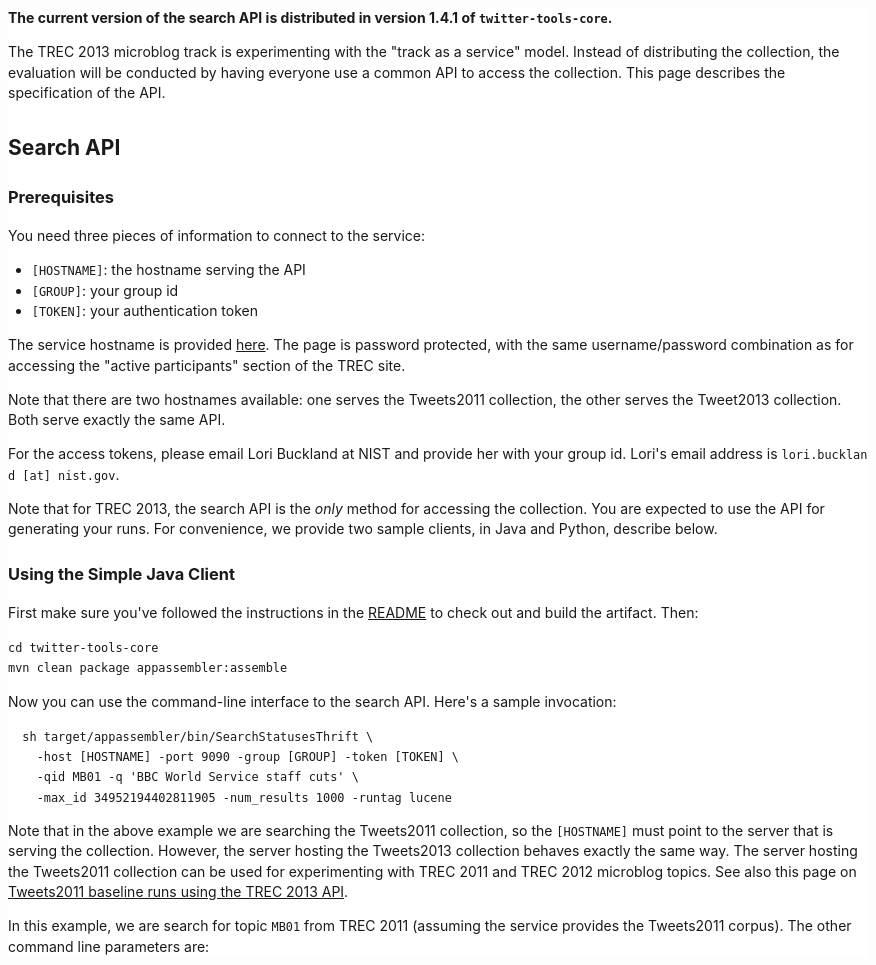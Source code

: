 **The current version of the search API is distributed in version 1.4.1 of `twitter-tools-core`.**

The TREC 2013 microblog track is experimenting with the "track as a service" model. Instead of distributing the collection, the evaluation will be conducted by having everyone use a common API to access the collection. This page describes the specification of the API.

## Search API

### Prerequisites

You need three pieces of information to connect to the service:

+ `[HOSTNAME]`: the hostname serving the API
+ `[GROUP]`: your group id
+ `[TOKEN]`: your authentication token

The service hostname is provided [here](http://www.umiacs.umd.edu/~jimmylin/trec2013microblog/servers.txt). The page is password protected, with the same username/password combination as for accessing the "active participants" section of the TREC site.

Note that there are two hostnames available: one serves the Tweets2011 collection, the other serves the Tweet2013 collection. Both serve exactly the same API.

For the access tokens, please email Lori Buckland at NIST and provide her with your group id. Lori's email address is `lori.buckland [at] nist.gov`.

Note that for TREC 2013, the search API is the *only* method for accessing the collection. You are expected to use the API for generating your runs. For convenience, we provide two sample clients, in Java and Python, describe below.

### Using the Simple Java Client

First make sure you've followed the instructions in the [README](https://github.com/lintool/twitter-tools) to check out and build the artifact. Then:

```
cd twitter-tools-core
mvn clean package appassembler:assemble
```

Now you can use the command-line interface to the search API. Here's a sample invocation:

```
  sh target/appassembler/bin/SearchStatusesThrift \
    -host [HOSTNAME] -port 9090 -group [GROUP] -token [TOKEN] \
    -qid MB01 -q 'BBC World Service staff cuts' \
    -max_id 34952194402811905 -num_results 1000 -runtag lucene
```

Note that in the above example we are searching the Tweets2011 collection, so the `[HOSTNAME]` must point to the server that is serving the collection. However, the server hosting the Tweets2013 collection behaves exactly the same way. The server hosting the Tweets2011 collection can be used for experimenting with TREC 2011 and TREC 2012 microblog topics. See also this page on [Tweets2011 baseline runs using the TREC 2013 API](https://github.com/lintool/twitter-tools/wiki/Tweets2011-baseline-runs-using-the-TREC-2013-API).

In this example, we are search for topic `MB01` from TREC 2011 (assuming the service provides the Tweets2011 corpus). The other command line parameters are:
